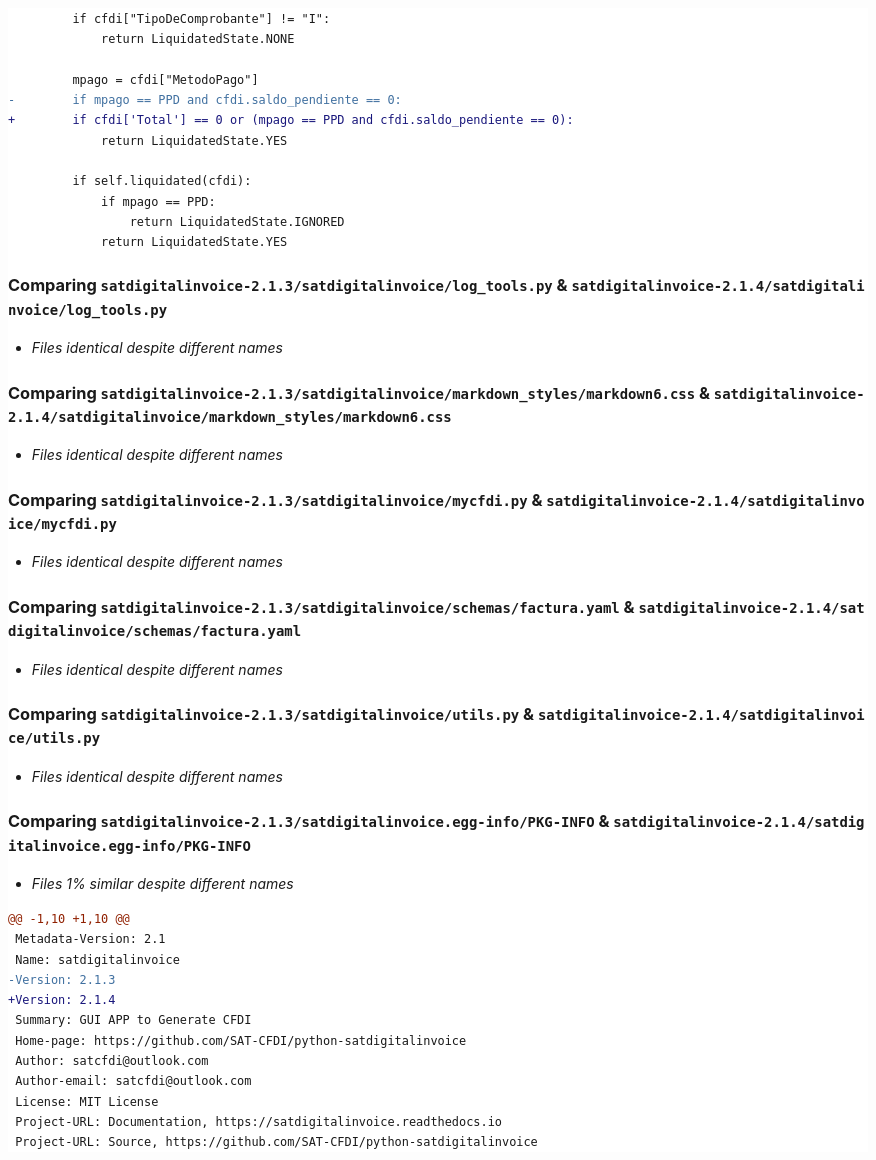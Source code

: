 ```diff
         if cfdi["TipoDeComprobante"] != "I":
             return LiquidatedState.NONE
 
         mpago = cfdi["MetodoPago"]
-        if mpago == PPD and cfdi.saldo_pendiente == 0:
+        if cfdi['Total'] == 0 or (mpago == PPD and cfdi.saldo_pendiente == 0):
             return LiquidatedState.YES
 
         if self.liquidated(cfdi):
             if mpago == PPD:
                 return LiquidatedState.IGNORED
             return LiquidatedState.YES
```

### Comparing `satdigitalinvoice-2.1.3/satdigitalinvoice/log_tools.py` & `satdigitalinvoice-2.1.4/satdigitalinvoice/log_tools.py`

 * *Files identical despite different names*

### Comparing `satdigitalinvoice-2.1.3/satdigitalinvoice/markdown_styles/markdown6.css` & `satdigitalinvoice-2.1.4/satdigitalinvoice/markdown_styles/markdown6.css`

 * *Files identical despite different names*

### Comparing `satdigitalinvoice-2.1.3/satdigitalinvoice/mycfdi.py` & `satdigitalinvoice-2.1.4/satdigitalinvoice/mycfdi.py`

 * *Files identical despite different names*

### Comparing `satdigitalinvoice-2.1.3/satdigitalinvoice/schemas/factura.yaml` & `satdigitalinvoice-2.1.4/satdigitalinvoice/schemas/factura.yaml`

 * *Files identical despite different names*

### Comparing `satdigitalinvoice-2.1.3/satdigitalinvoice/utils.py` & `satdigitalinvoice-2.1.4/satdigitalinvoice/utils.py`

 * *Files identical despite different names*

### Comparing `satdigitalinvoice-2.1.3/satdigitalinvoice.egg-info/PKG-INFO` & `satdigitalinvoice-2.1.4/satdigitalinvoice.egg-info/PKG-INFO`

 * *Files 1% similar despite different names*

```diff
@@ -1,10 +1,10 @@
 Metadata-Version: 2.1
 Name: satdigitalinvoice
-Version: 2.1.3
+Version: 2.1.4
 Summary: GUI APP to Generate CFDI
 Home-page: https://github.com/SAT-CFDI/python-satdigitalinvoice
 Author: satcfdi@outlook.com
 Author-email: satcfdi@outlook.com
 License: MIT License
 Project-URL: Documentation, https://satdigitalinvoice.readthedocs.io
 Project-URL: Source, https://github.com/SAT-CFDI/python-satdigitalinvoice
```
